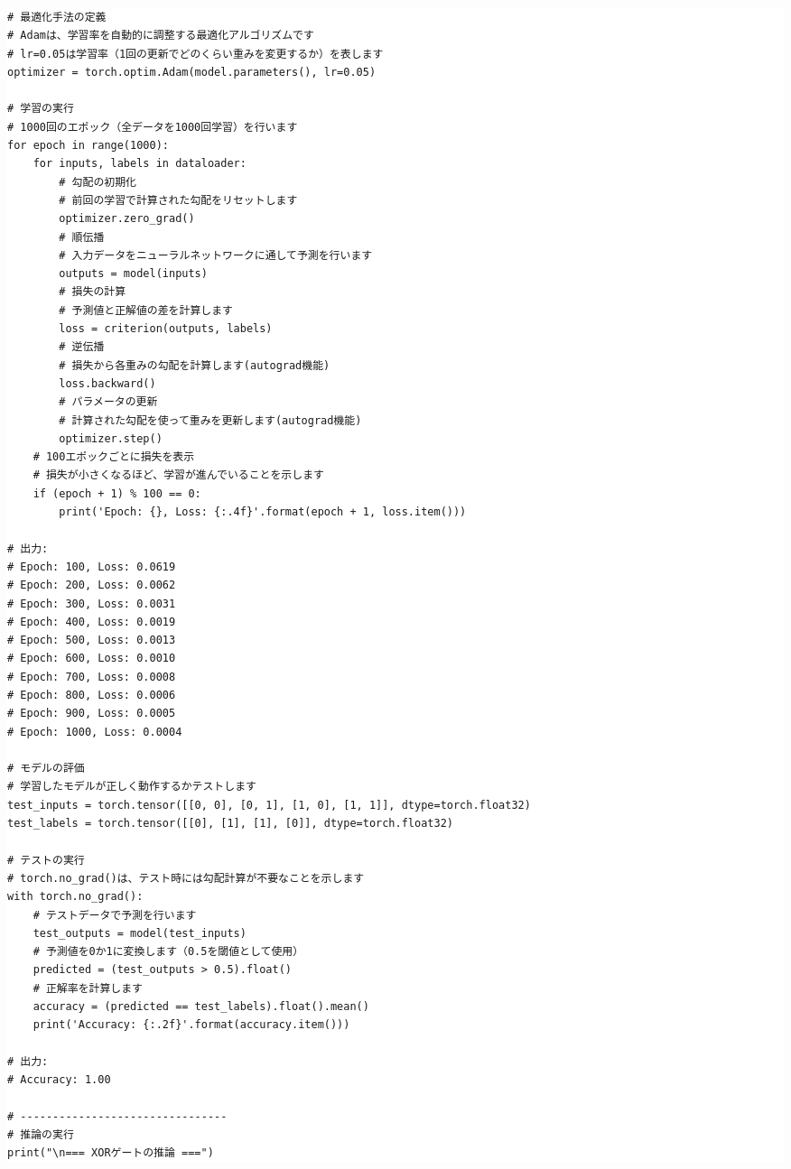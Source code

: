 ```python{.line-numbers}
# 最適化手法の定義
# Adamは、学習率を自動的に調整する最適化アルゴリズムです
# lr=0.05は学習率（1回の更新でどのくらい重みを変更するか）を表します
optimizer = torch.optim.Adam(model.parameters(), lr=0.05)

# 学習の実行
# 1000回のエポック（全データを1000回学習）を行います
for epoch in range(1000):
    for inputs, labels in dataloader:
        # 勾配の初期化
        # 前回の学習で計算された勾配をリセットします
        optimizer.zero_grad()
        # 順伝播
        # 入力データをニューラルネットワークに通して予測を行います
        outputs = model(inputs)
        # 損失の計算
        # 予測値と正解値の差を計算します
        loss = criterion(outputs, labels)
        # 逆伝播
        # 損失から各重みの勾配を計算します(autograd機能)
        loss.backward()
        # パラメータの更新
        # 計算された勾配を使って重みを更新します(autograd機能)
        optimizer.step()
    # 100エポックごとに損失を表示
    # 損失が小さくなるほど、学習が進んでいることを示します
    if (epoch + 1) % 100 == 0:
        print('Epoch: {}, Loss: {:.4f}'.format(epoch + 1, loss.item()))

# 出力:
# Epoch: 100, Loss: 0.0619
# Epoch: 200, Loss: 0.0062
# Epoch: 300, Loss: 0.0031
# Epoch: 400, Loss: 0.0019
# Epoch: 500, Loss: 0.0013
# Epoch: 600, Loss: 0.0010
# Epoch: 700, Loss: 0.0008
# Epoch: 800, Loss: 0.0006
# Epoch: 900, Loss: 0.0005
# Epoch: 1000, Loss: 0.0004

# モデルの評価
# 学習したモデルが正しく動作するかテストします
test_inputs = torch.tensor([[0, 0], [0, 1], [1, 0], [1, 1]], dtype=torch.float32)
test_labels = torch.tensor([[0], [1], [1], [0]], dtype=torch.float32)

# テストの実行
# torch.no_grad()は、テスト時には勾配計算が不要なことを示します
with torch.no_grad():
    # テストデータで予測を行います
    test_outputs = model(test_inputs)
    # 予測値を0か1に変換します（0.5を閾値として使用）
    predicted = (test_outputs > 0.5).float()
    # 正解率を計算します
    accuracy = (predicted == test_labels).float().mean()
    print('Accuracy: {:.2f}'.format(accuracy.item()))

# 出力:
# Accuracy: 1.00

# --------------------------------
# 推論の実行
print("\n=== XORゲートの推論 ===")
```